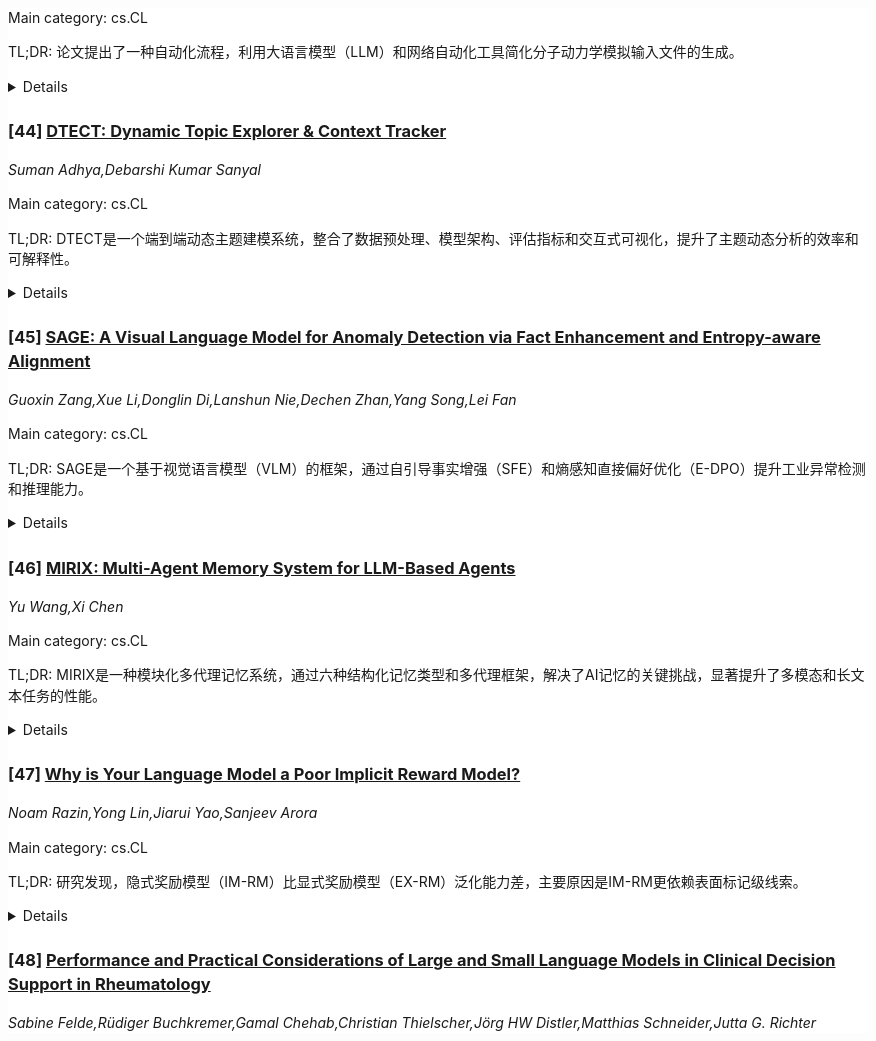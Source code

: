 Main category: cs.CL

TL;DR: 论文提出了一种自动化流程，利用大语言模型（LLM）和网络自动化工具简化分子动力学模拟输入文件的生成。


<details><summary>Details</summary></details>


### [44] [DTECT: Dynamic Topic Explorer & Context Tracker](https://arxiv.org/abs/2507.07910)
*Suman Adhya,Debarshi Kumar Sanyal*

Main category: cs.CL

TL;DR: DTECT是一个端到端动态主题建模系统，整合了数据预处理、模型架构、评估指标和交互式可视化，提升了主题动态分析的效率和可解释性。


<details><summary>Details</summary></details>


### [45] [SAGE: A Visual Language Model for Anomaly Detection via Fact Enhancement and Entropy-aware Alignment](https://arxiv.org/abs/2507.07939)
*Guoxin Zang,Xue Li,Donglin Di,Lanshun Nie,Dechen Zhan,Yang Song,Lei Fan*

Main category: cs.CL

TL;DR: SAGE是一个基于视觉语言模型（VLM）的框架，通过自引导事实增强（SFE）和熵感知直接偏好优化（E-DPO）提升工业异常检测和推理能力。


<details><summary>Details</summary></details>


### [46] [MIRIX: Multi-Agent Memory System for LLM-Based Agents](https://arxiv.org/abs/2507.07957)
*Yu Wang,Xi Chen*

Main category: cs.CL

TL;DR: MIRIX是一种模块化多代理记忆系统，通过六种结构化记忆类型和多代理框架，解决了AI记忆的关键挑战，显著提升了多模态和长文本任务的性能。


<details><summary>Details</summary></details>


### [47] [Why is Your Language Model a Poor Implicit Reward Model?](https://arxiv.org/abs/2507.07981)
*Noam Razin,Yong Lin,Jiarui Yao,Sanjeev Arora*

Main category: cs.CL

TL;DR: 研究发现，隐式奖励模型（IM-RM）比显式奖励模型（EX-RM）泛化能力差，主要原因是IM-RM更依赖表面标记级线索。


<details><summary>Details</summary></details>


### [48] [Performance and Practical Considerations of Large and Small Language Models in Clinical Decision Support in Rheumatology](https://arxiv.org/abs/2507.07983)
*Sabine Felde,Rüdiger Buchkremer,Gamal Chehab,Christian Thielscher,Jörg HW Distler,Matthias Schneider,Jutta G. Richter*
